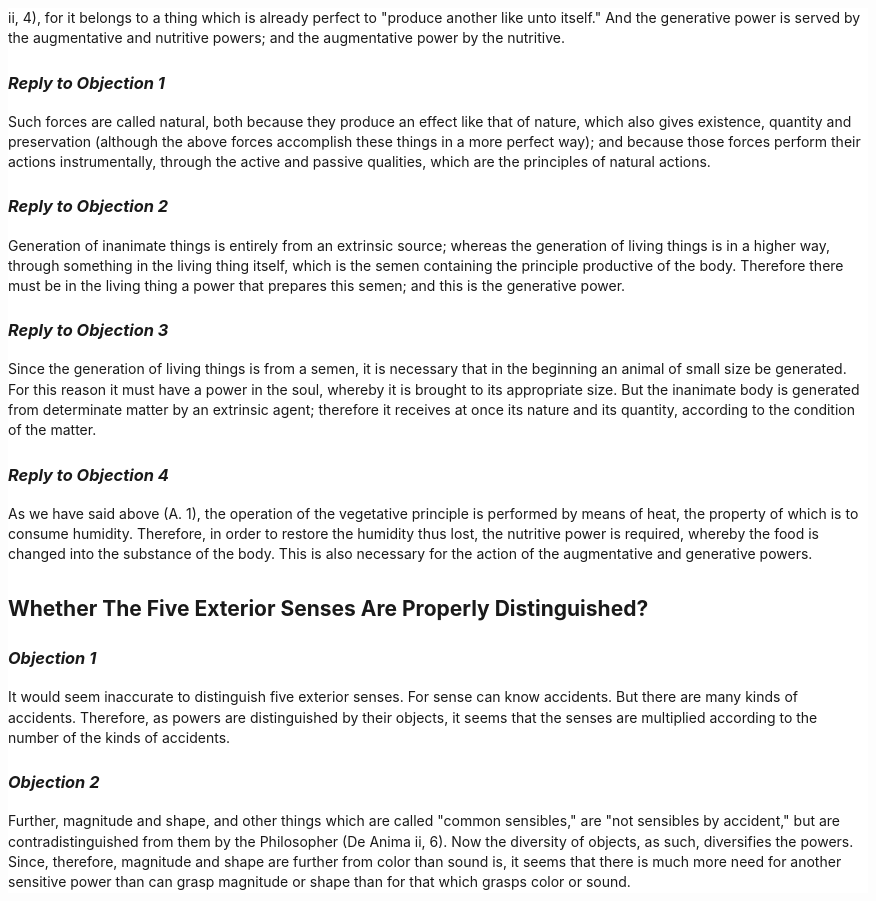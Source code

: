 ii, 4), for it belongs to a thing which is already perfect to "produce
another like unto itself." And the generative power is served by the
augmentative and nutritive powers; and the augmentative power by the
nutritive.

### *Reply to Objection 1*
Such forces are called natural, both because they
produce an effect like that of nature, which also gives existence,
quantity and preservation (although the above forces accomplish these
things in a more perfect way); and because those forces perform their
actions instrumentally, through the active and passive qualities,
which are the principles of natural actions.

### *Reply to Objection 2*
Generation of inanimate things is entirely from an
extrinsic source; whereas the generation of living things is in a
higher way, through something in the living thing itself, which is
the semen containing the principle productive of the body. Therefore
there must be in the living thing a power that prepares this semen;
and this is the generative power.

### *Reply to Objection 3*
Since the generation of living things is from a semen,
it is necessary that in the beginning an animal of small size be
generated. For this reason it must have a power in the soul, whereby
it is brought to its appropriate size. But the inanimate body is
generated from determinate matter by an extrinsic agent; therefore
it receives at once its nature and its quantity, according to the
condition of the matter.

### *Reply to Objection 4*
As we have said above (A. 1), the operation of the
vegetative principle is performed by means of heat, the property of
which is to consume humidity. Therefore, in order to restore the
humidity thus lost, the nutritive power is required, whereby the food
is changed into the substance of the body. This is also necessary for
the action of the augmentative and generative powers.

## Whether The Five Exterior Senses Are Properly Distinguished?

### *Objection 1*
It would seem inaccurate to distinguish five exterior
senses. For sense can know accidents. But there are many kinds of
accidents. Therefore, as powers are distinguished by their objects,
it seems that the senses are multiplied according to the number of
the kinds of accidents.

### *Objection 2*
Further, magnitude and shape, and other things which are
called "common sensibles," are "not sensibles by accident," but are
contradistinguished from them by the Philosopher (De Anima ii, 6).
Now the diversity of objects, as such, diversifies the powers. Since,
therefore, magnitude and shape are further from color than sound is,
it seems that there is much more need for another sensitive power
than can grasp magnitude or shape than for that which grasps color or
sound.
